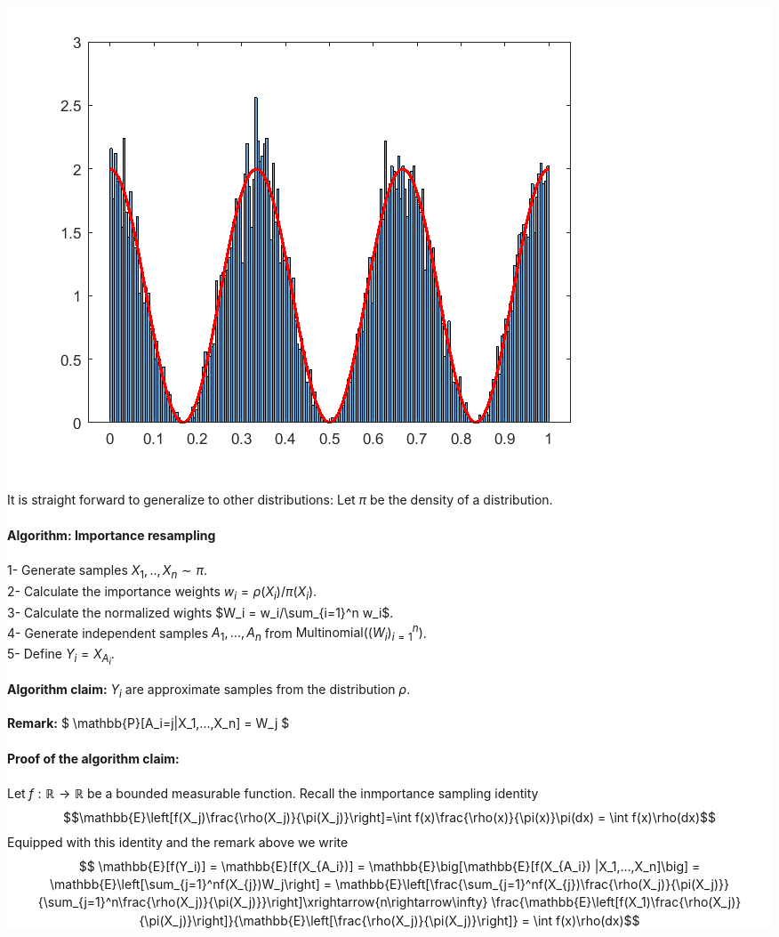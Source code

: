 


    
![png](output_9_0.png)
    



It is straight forward to generalize to other distributions: Let $\pi$ be the density of a distribution. 
#### Algorithm: Importance resampling  
1- Generate samples $X_1,..,X_n\sim \pi$.  
2- Calculate the importance weights $w_i=\rho(X_i)/\pi(X_i)$.  
3- Calculate the normalized wights $W_i = w_i/\sum_{i=1}^n w_i$.  
4- Generate independent samples $A_1,...,A_n$ from $\textrm{Multinomial}((W_i)_{i=1}^n)$.  
5- Define $Y_i = X_{A_i}$.  

**Algorithm claim:** $Y_i$ are approximate samples from the distribution $\rho$.

**Remark:** $ \mathbb{P}[A_i=j|X_1,...,X_n] = W_j $

#### Proof of the algorithm claim:
Let $f:\mathbb{R}\rightarrow\mathbb{R}$ be a bounded measurable function. Recall the inmportance sampling identity
$$\mathbb{E}\left[f(X_j)\frac{\rho(X_j)}{\pi(X_j)}\right]=\int f(x)\frac{\rho(x)}{\pi(x)}\pi(dx) = \int f(x)\rho(dx)$$
Equipped with this identity and the remark above we write
$$ \mathbb{E}[f(Y_i)] = \mathbb{E}[f(X_{A_i})] = \mathbb{E}\big[\mathbb{E}[f(X_{A_i}) |X_1,...,X_n]\big] = \mathbb{E}\left[\sum_{j=1}^nf(X_{j})W_j\right] = \mathbb{E}\left[\frac{\sum_{j=1}^nf(X_{j})\frac{\rho(X_j)}{\pi(X_j)}}{\sum_{j=1}^n\frac{\rho(X_j)}{\pi(X_j)}}\right]\xrightarrow{n\rightarrow\infty} \frac{\mathbb{E}\left[f(X_1)\frac{\rho(X_j)}{\pi(X_j)}\right]}{\mathbb{E}\left[\frac{\rho(X_j)}{\pi(X_j)}\right]} = \int f(x)\rho(dx)$$

